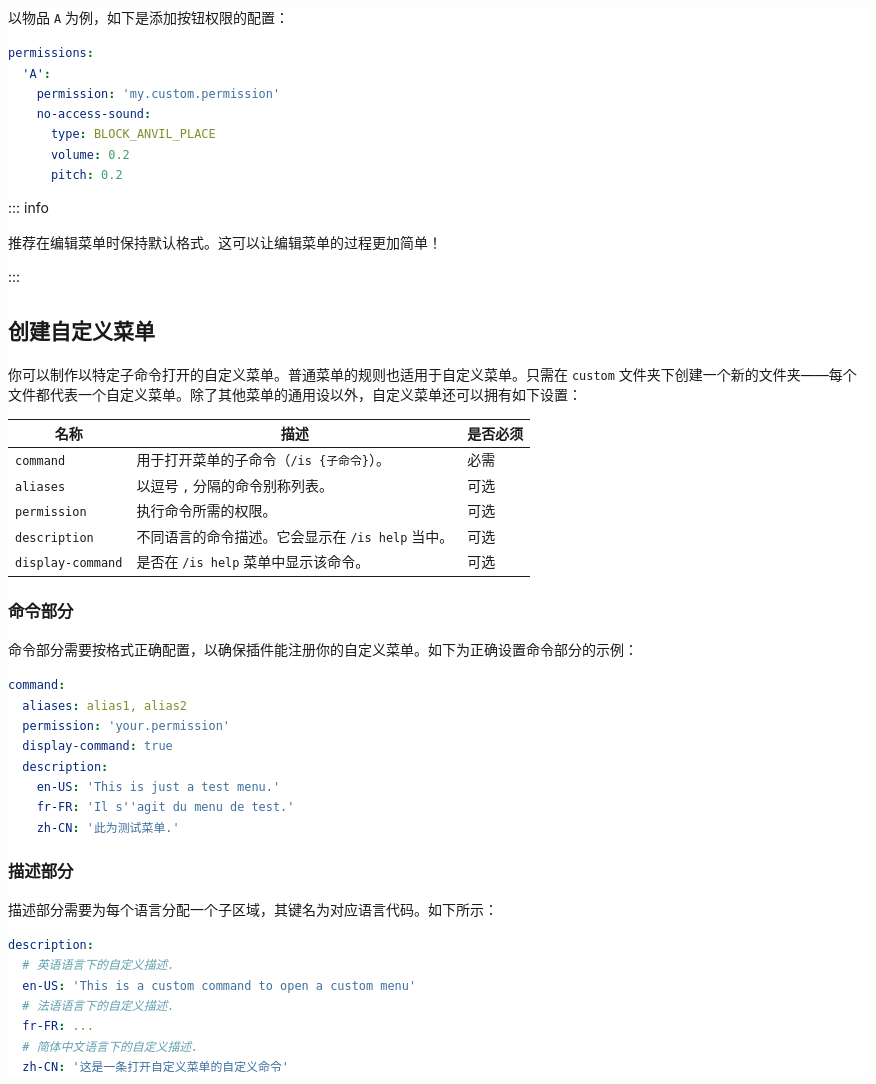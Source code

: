 以物品 `A` 为例，如下是添加按钮权限的配置：

``` YAML
permissions:
  'A':
    permission: 'my.custom.permission'
    no-access-sound:
      type: BLOCK_ANVIL_PLACE
      volume: 0.2
      pitch: 0.2
```

::: info

推荐在编辑菜单时保持默认格式。这可以让编辑菜单的过程更加简单！

:::

## 创建自定义菜单

你可以制作以特定子命令打开的自定义菜单。普通菜单的规则也适用于自定义菜单。只需在 `custom` 文件夹下创建一个新的文件夹——每个文件都代表一个自定义菜单。除了其他菜单的通用设以外，自定义菜单还可以拥有如下设置：

|名称|描述|是否必须|
|---|---|---|
|`command`|用于打开菜单的子命令（`/is {子命令}`）。|必需|
|`aliases`|以逗号 `,` 分隔的命令别称列表。|可选|
|`permission`|执行命令所需的权限。|可选|
|`description`|不同语言的命令描述。它会显示在 `/is help` 当中。|可选|
|`display-command`|是否在 `/is help` 菜单中显示该命令。|可选|

### 命令部分

命令部分需要按格式正确配置，以确保插件能注册你的自定义菜单。如下为正确设置命令部分的示例：

``` YAML
command:
  aliases: alias1, alias2
  permission: 'your.permission'
  display-command: true
  description:
    en-US: 'This is just a test menu.'
    fr-FR: 'Il s''agit du menu de test.'
    zh-CN: '此为测试菜单.'
```

### 描述部分

描述部分需要为每个语言分配一个子区域，其键名为对应语言代码。如下所示：

``` YAML
description:
  # 英语语言下的自定义描述.
  en-US: 'This is a custom command to open a custom menu'
  # 法语语言下的自定义描述.
  fr-FR: ...
  # 简体中文语言下的自定义描述.
  zh-CN: '这是一条打开自定义菜单的自定义命令'
```